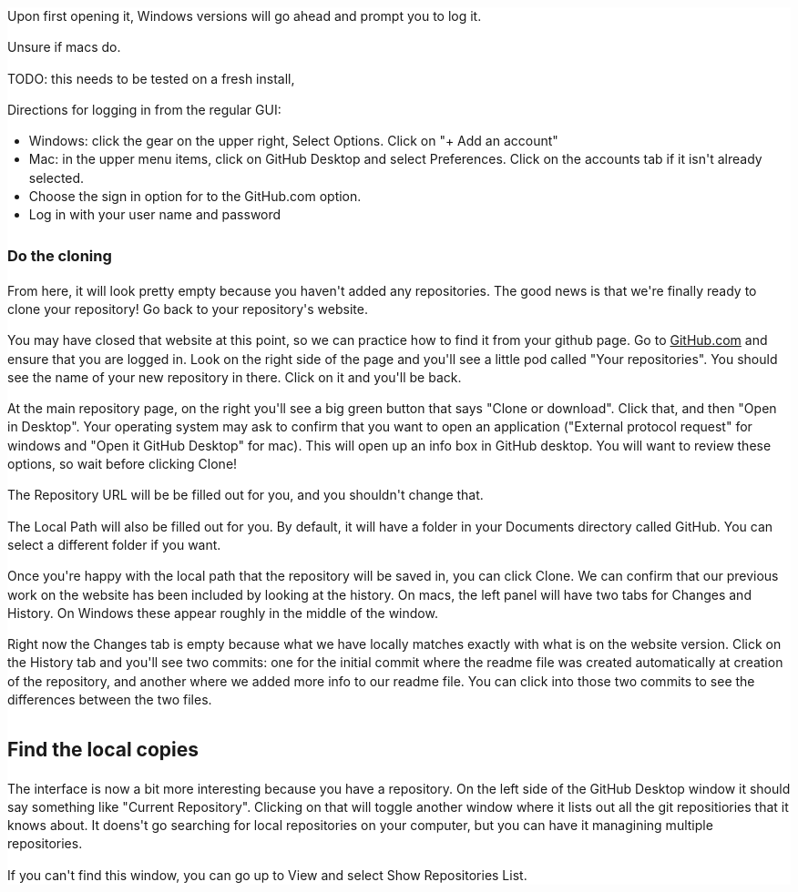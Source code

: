 Upon first opening it, Windows versions will go ahead and prompt you to log it.  

Unsure if macs do.

TODO:  this needs to be tested on a fresh install,

Directions for logging in from the regular GUI:

* Windows: click the gear on the upper right, Select Options.  Click on "+ Add an account"
* Mac:  in the upper menu items, click on GitHub Desktop and select Preferences.  Click on the accounts tab if it isn't already selected.
* Choose the sign in option for to the GitHub.com option.
* Log in with your user name and password

### Do the cloning

From here, it will look pretty empty because you haven't added any repositories.  The good news is that we're finally ready to clone your repository!  Go back to your repository's website.  

You may have closed that website at this point, so we can practice how to find it from your github page.  Go to [GitHub.com](https://www.github.com/) and ensure that you are logged in.  Look on the right side of the page and you'll see a little pod called "Your repositories". You should see the name of your new repository in there.  Click on it and you'll be back.

At the main repository page, on the right you'll see a big green button that says "Clone or download".  Click that, and then "Open in Desktop".  Your operating system may ask to confirm that you want to open an application ("External protocol request" for windows and "Open it GitHub Desktop" for mac).  This will open up an info box in GitHub desktop.  You will want to review these options, so wait before clicking Clone!

The Repository URL will be be filled out for you, and you shouldn't change that. 

The Local Path will also be filled out for you.  By default, it will have a folder in your Documents directory called GitHub.  You can select a different folder if you want. 

Once you're happy with the local path that the repository will be saved in, you can click Clone.  We can confirm that our previous work on the website has been included by looking at the history.  On macs, the left panel will have two tabs for Changes and History.  On Windows these appear roughly in the middle of the window.  

Right now the Changes tab is empty because what we have locally matches exactly with what is on the website version.  Click on the History tab and you'll see two commits:  one for the initial commit where the readme file was created automatically at creation of the repository, and another where we added more info to our readme file.  You can click into those two commits to see the differences between the two files.

## Find the local copies

The interface is now a bit more interesting because you have a repository.  On the left side of the GitHub Desktop window it should say something like "Current Repository".  Clicking on that will toggle another window where it lists out all the git repositiories that it knows about.  It doens't go searching for local repositories on your computer, but you can have it managining multiple repositories.  

If you can't find this window, you can go up to View and select Show Repositories List.
